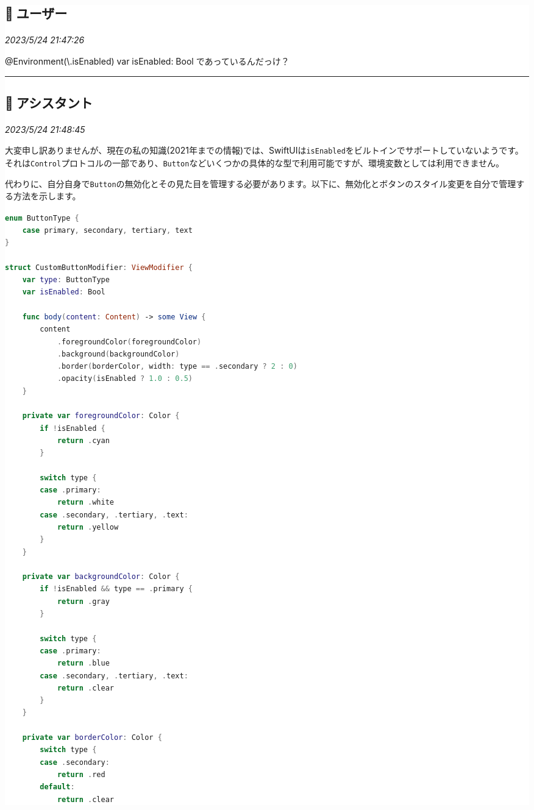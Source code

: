 ## 👤 ユーザー
*2023/5/24 21:47:26*

@Environment(\\.isEnabled) var isEnabled: Bool であっているんだっけ？

---

## 🤖 アシスタント
*2023/5/24 21:48:45*

大変申し訳ありませんが、現在の私の知識(2021年までの情報)では、SwiftUIは`isEnabled`をビルトインでサポートしていないようです。それは`Control`プロトコルの一部であり、`Button`などいくつかの具体的な型で利用可能ですが、環境変数としては利用できません。

代わりに、自分自身で`Button`の無効化とその見た目を管理する必要があります。以下に、無効化とボタンのスタイル変更を自分で管理する方法を示します。

```swift
enum ButtonType {
    case primary, secondary, tertiary, text
}

struct CustomButtonModifier: ViewModifier {
    var type: ButtonType
    var isEnabled: Bool

    func body(content: Content) -> some View {
        content
            .foregroundColor(foregroundColor)
            .background(backgroundColor)
            .border(borderColor, width: type == .secondary ? 2 : 0)
            .opacity(isEnabled ? 1.0 : 0.5)
    }

    private var foregroundColor: Color {
        if !isEnabled {
            return .cyan
        }
        
        switch type {
        case .primary:
            return .white
        case .secondary, .tertiary, .text:
            return .yellow
        }
    }

    private var backgroundColor: Color {
        if !isEnabled && type == .primary {
            return .gray
        }
        
        switch type {
        case .primary:
            return .blue
        case .secondary, .tertiary, .text:
            return .clear
        }
    }

    private var borderColor: Color {
        switch type {
        case .secondary:
            return .red
        default:
            return .clear
```
